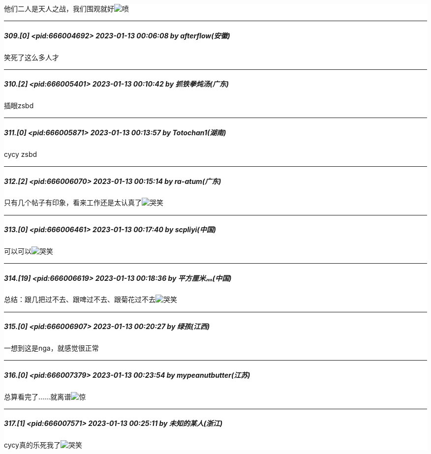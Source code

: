 他们二人是天人之战，我们围观就好![喷](https://img4.nga.178.com/ngabbs/post/smile/ac18.png)

----

##### <span id="pid666004692">309.[0] \<pid:666004692\> 2023-01-13 00:06:08 by afterflow\(安徽\)</span>
笑死了这么多人才

----

##### <span id="pid666005401">310.[2] \<pid:666005401\> 2023-01-13 00:10:42 by 抓铁拳炖汤\(广东\)</span>
插眼zsbd

----

##### <span id="pid666005871">311.[0] \<pid:666005871\> 2023-01-13 00:13:57 by Totochan1\(湖南\)</span>
cycy zsbd

----

##### <span id="pid666006070">312.[2] \<pid:666006070\> 2023-01-13 00:15:14 by ra-atum\(广东\)</span>
只有几个帖子有印象，看来工作还是太认真了![哭笑](https://img4.nga.178.com/ngabbs/post/smile/ac15.png)

----

##### <span id="pid666006461">313.[0] \<pid:666006461\> 2023-01-13 00:17:40 by scpliyi\(中国\)</span>
可以可以![哭笑](https://img4.nga.178.com/ngabbs/post/smile/ac15.png)

----

##### <span id="pid666006619">314.[19] \<pid:666006619\> 2023-01-13 00:18:36 by 平方厘米灬\(中国\)</span>
总结：跟几把过不去、跟啤过不去、跟菊花过不去![哭笑](https://img4.nga.178.com/ngabbs/post/smile/ac15.png)

----

##### <span id="pid666006907">315.[0] \<pid:666006907\> 2023-01-13 00:20:27 by 绿孩\(江西\)</span>
一想到这是nga，就感觉很正常

----

##### <span id="pid666007379">316.[0] \<pid:666007379\> 2023-01-13 00:23:54 by mypeanutbutter\(江苏\)</span>
总算看完了……就离谱![惊](https://img4.nga.178.com/ngabbs/post/smile/a2_19.png)

----

##### <span id="pid666007571">317.[1] \<pid:666007571\> 2023-01-13 00:25:11 by 未知的某人\(浙江\)</span>
cycy真的乐死我了![哭笑](https://img4.nga.178.com/ngabbs/post/smile/ac15.png)
